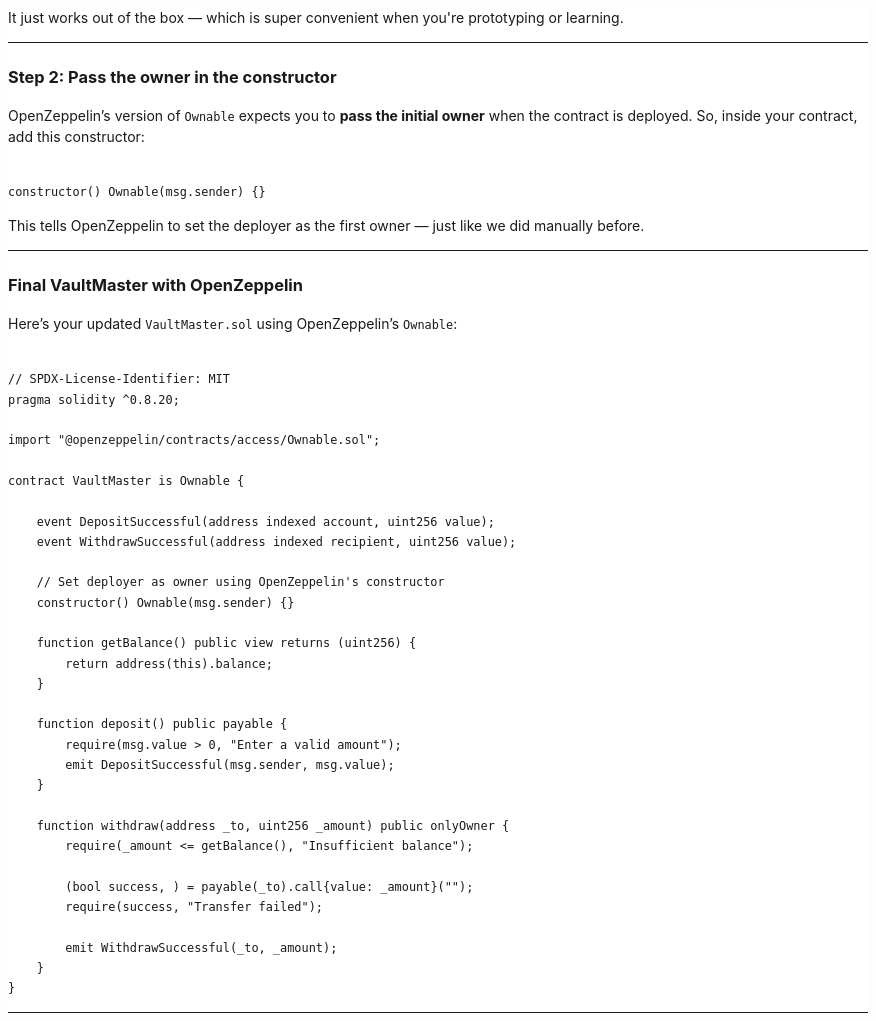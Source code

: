 It just works out of the box — which is super convenient when you're prototyping or learning.

---

### Step 2: Pass the owner in the constructor

OpenZeppelin’s version of `Ownable` expects you to **pass the initial owner** when the contract is deployed. So, inside your contract, add this constructor:

```solidity

constructor() Ownable(msg.sender) {}

```

This tells OpenZeppelin to set the deployer as the first owner — just like we did manually before.

---

### Final VaultMaster with OpenZeppelin

Here’s your updated `VaultMaster.sol` using OpenZeppelin’s `Ownable`:

```solidity

// SPDX-License-Identifier: MIT
pragma solidity ^0.8.20;

import "@openzeppelin/contracts/access/Ownable.sol";

contract VaultMaster is Ownable {

    event DepositSuccessful(address indexed account, uint256 value);
    event WithdrawSuccessful(address indexed recipient, uint256 value);

    // Set deployer as owner using OpenZeppelin's constructor
    constructor() Ownable(msg.sender) {}

    function getBalance() public view returns (uint256) {
        return address(this).balance;
    }

    function deposit() public payable {
        require(msg.value > 0, "Enter a valid amount");
        emit DepositSuccessful(msg.sender, msg.value);
    }

    function withdraw(address _to, uint256 _amount) public onlyOwner {
        require(_amount <= getBalance(), "Insufficient balance");

        (bool success, ) = payable(_to).call{value: _amount}("");
        require(success, "Transfer failed");

        emit WithdrawSuccessful(_to, _amount);
    }
}

```

---